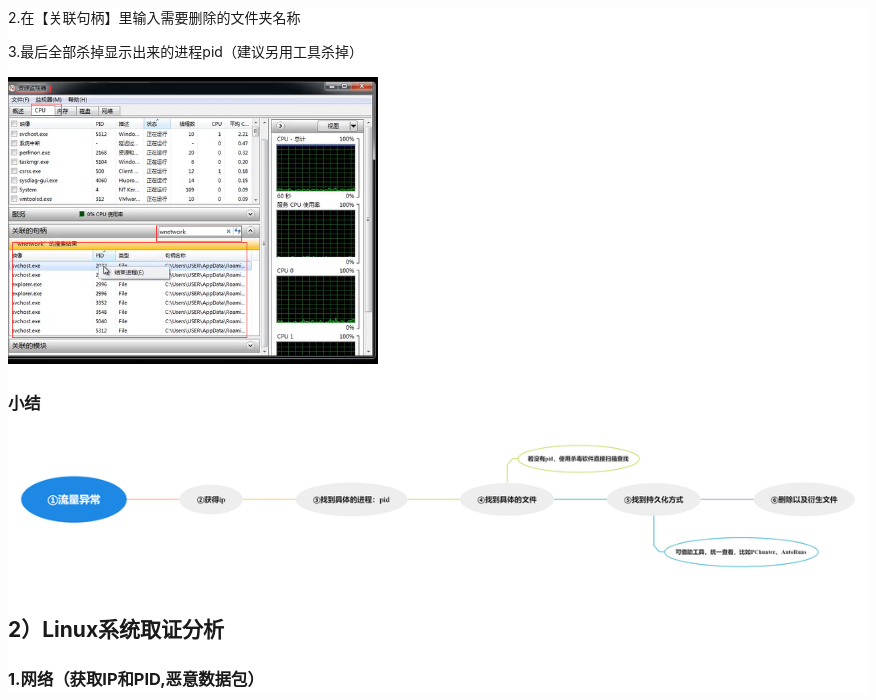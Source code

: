 2.在【关联句柄】里输入需要删除的文件夹名称

3.最后全部杀掉显示出来的进程pid（建议另用工具杀掉）

<img src="%E5%8A%A0%E5%AF%86%E5%A8%81%E8%83%81%E4%BA%8B%E4%BB%B6%E6%A3%80%E6%B5%8B%E4%B8%8E%E5%93%8D%E5%BA%94%E5%AE%9E%E8%B7%B5.assets/image-20230322153626434.png" alt="image-20230322153626434" style="zoom: 67%;" />



### 小结



![安全事件监测与响应流程](%E5%8A%A0%E5%AF%86%E5%A8%81%E8%83%81%E4%BA%8B%E4%BB%B6%E6%A3%80%E6%B5%8B%E4%B8%8E%E5%93%8D%E5%BA%94%E5%AE%9E%E8%B7%B5.assets/%E5%AE%89%E5%85%A8%E4%BA%8B%E4%BB%B6%E7%9B%91%E6%B5%8B%E4%B8%8E%E5%93%8D%E5%BA%94%E6%B5%81%E7%A8%8B.png)









## 2）Linux系统取证分析



### 1.网络（获取IP和PID,恶意数据包）
